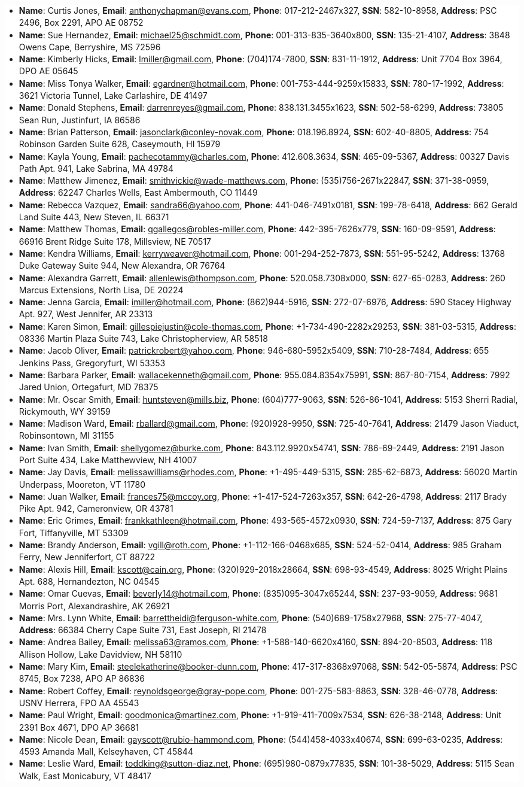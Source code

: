- **Name**: Curtis Jones, **Email**: anthonychapman@evans.com, **Phone**: 017-212-2467x327, **SSN**: 582-10-8958, **Address**: PSC 2496, Box 2291, APO AE 08752
- **Name**: Sue Hernandez, **Email**: michael25@schmidt.com, **Phone**: 001-313-835-3640x800, **SSN**: 135-21-4107, **Address**: 3848 Owens Cape, Berryshire, MS 72596
- **Name**: Kimberly Hicks, **Email**: lmiller@gmail.com, **Phone**: (704)174-7800, **SSN**: 831-11-1912, **Address**: Unit 7704 Box 3964, DPO AE 05645
- **Name**: Miss Tonya Walker, **Email**: egardner@hotmail.com, **Phone**: 001-753-444-9259x15833, **SSN**: 780-17-1992, **Address**: 3621 Victoria Tunnel, Lake Carlashire, DE 41497
- **Name**: Donald Stephens, **Email**: darrenreyes@gmail.com, **Phone**: 838.131.3455x1623, **SSN**: 502-58-6299, **Address**: 73805 Sean Run, Justinfurt, IA 86586
- **Name**: Brian Patterson, **Email**: jasonclark@conley-novak.com, **Phone**: 018.196.8924, **SSN**: 602-40-8805, **Address**: 754 Robinson Garden Suite 628, Caseymouth, HI 15979
- **Name**: Kayla Young, **Email**: pachecotammy@charles.com, **Phone**: 412.608.3634, **SSN**: 465-09-5367, **Address**: 00327 Davis Path Apt. 941, Lake Sabrina, MA 49784
- **Name**: Matthew Jimenez, **Email**: smithvickie@wade-matthews.com, **Phone**: (535)756-2671x22847, **SSN**: 371-38-0959, **Address**: 62247 Charles Wells, East Ambermouth, CO 11449
- **Name**: Rebecca Vazquez, **Email**: sandra66@yahoo.com, **Phone**: 441-046-7491x0181, **SSN**: 199-78-6418, **Address**: 662 Gerald Land Suite 443, New Steven, IL 66371
- **Name**: Matthew Thomas, **Email**: qgallegos@robles-miller.com, **Phone**: 442-395-7626x779, **SSN**: 160-09-9591, **Address**: 66916 Brent Ridge Suite 178, Millsview, NE 70517
- **Name**: Kendra Williams, **Email**: kerryweaver@hotmail.com, **Phone**: 001-294-252-7873, **SSN**: 551-95-5242, **Address**: 13768 Duke Gateway Suite 944, New Alexandra, OR 76764
- **Name**: Alexandra Garrett, **Email**: allenlewis@thompson.com, **Phone**: 520.058.7308x000, **SSN**: 627-65-0283, **Address**: 260 Marcus Extensions, North Lisa, DE 20224
- **Name**: Jenna Garcia, **Email**: imiller@hotmail.com, **Phone**: (862)944-5916, **SSN**: 272-07-6976, **Address**: 590 Stacey Highway Apt. 927, West Jennifer, AR 23313
- **Name**: Karen Simon, **Email**: gillespiejustin@cole-thomas.com, **Phone**: +1-734-490-2282x29253, **SSN**: 381-03-5315, **Address**: 08336 Martin Plaza Suite 743, Lake Christopherview, AR 58518
- **Name**: Jacob Oliver, **Email**: patrickrobert@yahoo.com, **Phone**: 946-680-5952x5409, **SSN**: 710-28-7484, **Address**: 655 Jenkins Pass, Gregoryfurt, WI 53353
- **Name**: Barbara Parker, **Email**: wallacekenneth@gmail.com, **Phone**: 955.084.8354x75991, **SSN**: 867-80-7154, **Address**: 7992 Jared Union, Ortegafurt, MD 78375
- **Name**: Mr. Oscar Smith, **Email**: huntsteven@mills.biz, **Phone**: (604)777-9063, **SSN**: 526-86-1041, **Address**: 5153 Sherri Radial, Rickymouth, WY 39159
- **Name**: Madison Ward, **Email**: rballard@gmail.com, **Phone**: (920)928-9950, **SSN**: 725-40-7641, **Address**: 21479 Jason Viaduct, Robinsontown, MI 31155
- **Name**: Ivan Smith, **Email**: shellygomez@burke.com, **Phone**: 843.112.9920x54741, **SSN**: 786-69-2449, **Address**: 2191 Jason Port Suite 434, Lake Matthewview, NH 41007
- **Name**: Jay Davis, **Email**: melissawilliams@rhodes.com, **Phone**: +1-495-449-5315, **SSN**: 285-62-6873, **Address**: 56020 Martin Underpass, Mooreton, VT 11780
- **Name**: Juan Walker, **Email**: frances75@mccoy.org, **Phone**: +1-417-524-7263x357, **SSN**: 642-26-4798, **Address**: 2117 Brady Pike Apt. 942, Cameronview, OR 43781
- **Name**: Eric Grimes, **Email**: frankkathleen@hotmail.com, **Phone**: 493-565-4572x0930, **SSN**: 724-59-7137, **Address**: 875 Gary Fort, Tiffanyville, MT 53309
- **Name**: Brandy Anderson, **Email**: vgill@roth.com, **Phone**: +1-112-166-0468x685, **SSN**: 524-52-0414, **Address**: 985 Graham Ferry, New Jenniferfort, CT 88722
- **Name**: Alexis Hill, **Email**: kscott@cain.org, **Phone**: (320)929-2018x28664, **SSN**: 698-93-4549, **Address**: 8025 Wright Plains Apt. 688, Hernandezton, NC 04545
- **Name**: Omar Cuevas, **Email**: beverly14@hotmail.com, **Phone**: (835)095-3047x65244, **SSN**: 237-93-9059, **Address**: 9681 Morris Port, Alexandrashire, AK 26921
- **Name**: Mrs. Lynn White, **Email**: barrettheidi@ferguson-white.com, **Phone**: (540)689-1758x27968, **SSN**: 275-77-4047, **Address**: 66384 Cherry Cape Suite 731, East Joseph, RI 21478
- **Name**: Andrea Bailey, **Email**: melissa63@ramos.com, **Phone**: +1-588-140-6620x4160, **SSN**: 894-20-8503, **Address**: 118 Allison Hollow, Lake Davidview, NH 58110
- **Name**: Mary Kim, **Email**: steelekatherine@booker-dunn.com, **Phone**: 417-317-8368x97068, **SSN**: 542-05-5874, **Address**: PSC 8745, Box 7238, APO AP 86836
- **Name**: Robert Coffey, **Email**: reynoldsgeorge@gray-pope.com, **Phone**: 001-275-583-8863, **SSN**: 328-46-0778, **Address**: USNV Herrera, FPO AA 45543
- **Name**: Paul Wright, **Email**: goodmonica@martinez.com, **Phone**: +1-919-411-7009x7534, **SSN**: 626-38-2148, **Address**: Unit 2391 Box 4671, DPO AP 36681
- **Name**: Nicole Dean, **Email**: gayscott@rubio-hammond.com, **Phone**: (544)458-4033x40674, **SSN**: 699-63-0235, **Address**: 4593 Amanda Mall, Kelseyhaven, CT 45844
- **Name**: Leslie Ward, **Email**: toddking@sutton-diaz.net, **Phone**: (695)980-0879x77835, **SSN**: 101-38-5029, **Address**: 5115 Sean Walk, East Monicabury, VT 48417